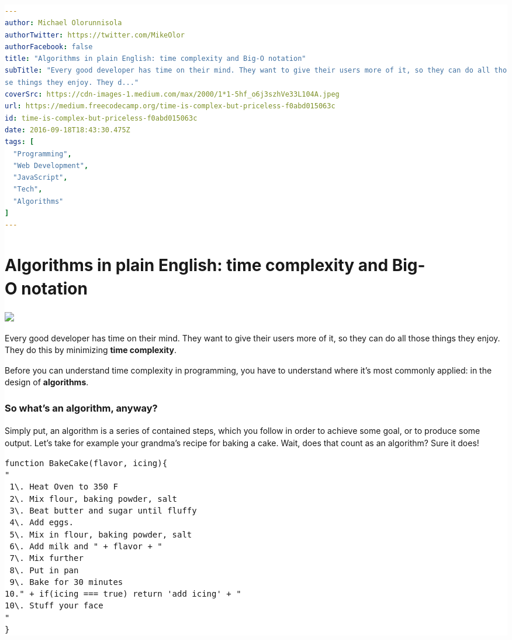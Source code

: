 ```yaml
---
author: Michael Olorunnisola
authorTwitter: https://twitter.com/MikeOlor
authorFacebook: false
title: "Algorithms in plain English: time complexity and Big-O notation"
subTitle: "Every good developer has time on their mind. They want to give their users more of it, so they can do all those things they enjoy. They d..."
coverSrc: https://cdn-images-1.medium.com/max/2000/1*1-5hf_o6j3szhVe33L104A.jpeg
url: https://medium.freecodecamp.org/time-is-complex-but-priceless-f0abd015063c
id: time-is-complex-but-priceless-f0abd015063c
date: 2016-09-18T18:43:30.475Z
tags: [
  "Programming",
  "Web Development",
  "JavaScript",
  "Tech",
  "Algorithms"
]
---
```

# Algorithms in plain English: time complexity and Big-O notation







![](https://cdn-images-1.medium.com/max/2000/1*1-5hf_o6j3szhVe33L104A.jpeg)







Every good developer has time on their mind. They want to give their users more of it, so they can do all those things they enjoy. They do this by minimizing **time complexity**.

Before you can understand time complexity in programming, you have to understand where it’s most commonly applied: in the design of **algorithms**.

### So what’s an algorithm, anyway?

Simply put, an algorithm is a series of contained steps, which you follow in order to achieve some goal, or to produce some output. Let’s take for example your grandma’s recipe for baking a cake. Wait, does that count as an algorithm? Sure it does!

<pre name="a5d6" id="a5d6" class="graf graf--pre graf-after--p">function BakeCake(flavor, icing){  
"  
 1\. Heat Oven to 350 F  
 2\. Mix flour, baking powder, salt  
 3\. Beat butter and sugar until fluffy  
 4\. Add eggs.  
 5\. Mix in flour, baking powder, salt  
 6\. Add milk and " + flavor + "  
 7\. Mix further  
 8\. Put in pan  
 9\. Bake for 30 minutes  
10." + if(icing === true) return 'add icing' + "  
10\. Stuff your face  
"  
}</pre>
